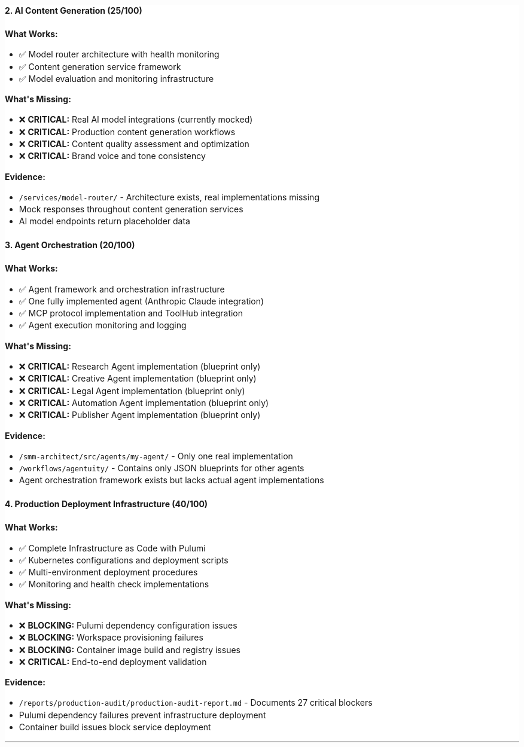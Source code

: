 #### **2. AI Content Generation (25/100)**
**What Works:**
- ✅ Model router architecture with health monitoring
- ✅ Content generation service framework
- ✅ Model evaluation and monitoring infrastructure

**What's Missing:**
- ❌ **CRITICAL:** Real AI model integrations (currently mocked)
- ❌ **CRITICAL:** Production content generation workflows
- ❌ **CRITICAL:** Content quality assessment and optimization
- ❌ **CRITICAL:** Brand voice and tone consistency

**Evidence:**
- `/services/model-router/` - Architecture exists, real implementations missing
- Mock responses throughout content generation services
- AI model endpoints return placeholder data

#### **3. Agent Orchestration (20/100)**
**What Works:**
- ✅ Agent framework and orchestration infrastructure
- ✅ One fully implemented agent (Anthropic Claude integration)
- ✅ MCP protocol implementation and ToolHub integration
- ✅ Agent execution monitoring and logging

**What's Missing:**
- ❌ **CRITICAL:** Research Agent implementation (blueprint only)
- ❌ **CRITICAL:** Creative Agent implementation (blueprint only)
- ❌ **CRITICAL:** Legal Agent implementation (blueprint only)
- ❌ **CRITICAL:** Automation Agent implementation (blueprint only)
- ❌ **CRITICAL:** Publisher Agent implementation (blueprint only)

**Evidence:**
- `/smm-architect/src/agents/my-agent/` - Only one real implementation
- `/workflows/agentuity/` - Contains only JSON blueprints for other agents
- Agent orchestration framework exists but lacks actual agent implementations

#### **4. Production Deployment Infrastructure (40/100)**
**What Works:**
- ✅ Complete Infrastructure as Code with Pulumi
- ✅ Kubernetes configurations and deployment scripts
- ✅ Multi-environment deployment procedures
- ✅ Monitoring and health check implementations

**What's Missing:**
- ❌ **BLOCKING:** Pulumi dependency configuration issues
- ❌ **BLOCKING:** Workspace provisioning failures
- ❌ **BLOCKING:** Container image build and registry issues
- ❌ **CRITICAL:** End-to-end deployment validation

**Evidence:**
- `/reports/production-audit/production-audit-report.md` - Documents 27 critical blockers
- Pulumi dependency failures prevent infrastructure deployment
- Container build issues block service deployment

---